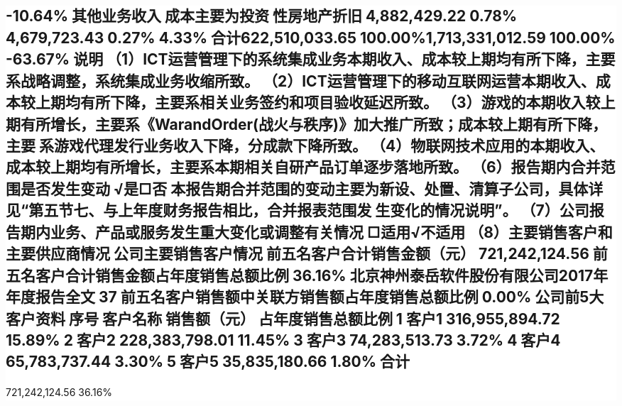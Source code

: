 -10.64%
其他业务收入
成本主要为投资
性房地产折旧
4,882,429.22
0.78%
4,679,723.43
0.27%
4.33%
合计622,510,033.65
100.00%1,713,331,012.59
100.00%
-63.67%
说明
（1）ICT运营管理下的系统集成业务本期收入、成本较上期均有所下降，主要系战略调整，系统集成业务收缩所致。
（2）ICT运营管理下的移动互联网运营本期收入、成本较上期均有所下降，主要系相关业务签约和项目验收延迟所致。
（3）游戏的本期收入较上期有所增长，主要系《WarandOrder(战火与秩序)》加大推广所致；成本较上期有所下降，主要
系游戏代理发行业务收入下降，分成款下降所致。
（4）物联网技术应用的本期收入、成本较上期均有所增长，主要系本期相关自研产品订单逐步落地所致。
（6）报告期内合并范围是否发生变动
√是□否
本报告期合并范围的变动主要为新设、处置、清算子公司，具体详见“第五节七、与上年度财务报告相比，合并报表范围发
生变化的情况说明”。
（7）公司报告期内业务、产品或服务发生重大变化或调整有关情况
□适用√不适用
（8）主要销售客户和主要供应商情况
公司主要销售客户情况
前五名客户合计销售金额（元）
721,242,124.56
前五名客户合计销售金额占年度销售总额比例
36.16%
北京神州泰岳软件股份有限公司2017年年度报告全文
37
前五名客户销售额中关联方销售额占年度销售总额比例
0.00%
公司前5大客户资料
序号
客户名称
销售额（元）
占年度销售总额比例
1
客户1
316,955,894.72
15.89%
2
客户2
228,383,798.01
11.45%
3
客户3
74,283,513.73
3.72%
4
客户4
65,783,737.44
3.30%
5
客户5
35,835,180.66
1.80%
合计
--
721,242,124.56
36.16%